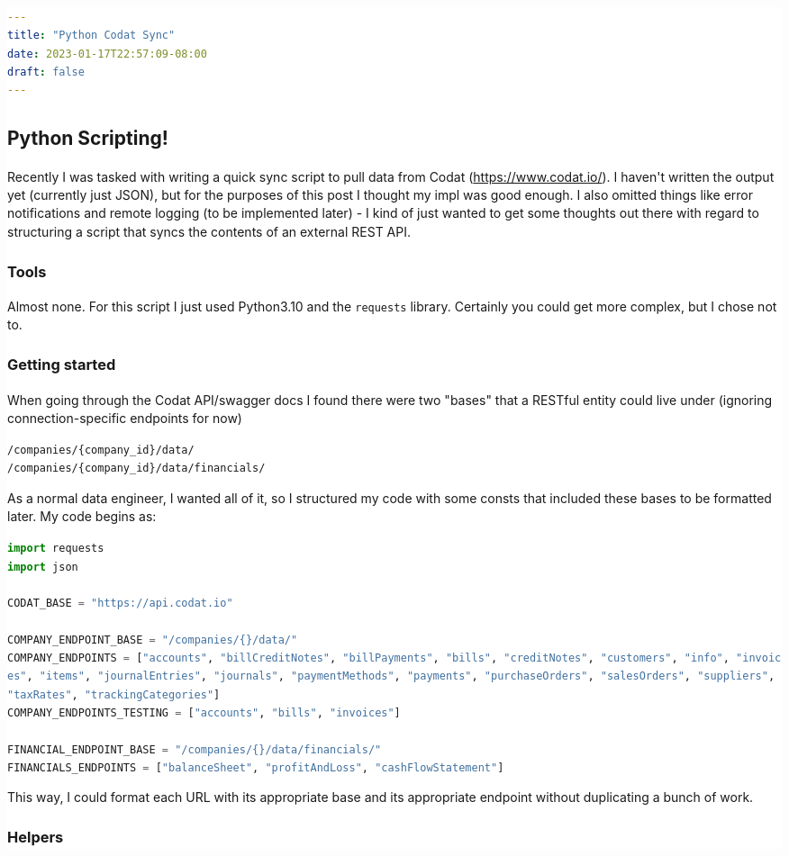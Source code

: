 ```yaml
---
title: "Python Codat Sync"
date: 2023-01-17T22:57:09-08:00
draft: false
---
```


## Python Scripting!

Recently I was tasked with writing a quick sync script to pull data from Codat (https://www.codat.io/). I haven't written the output yet (currently just JSON), but for the purposes of this post I thought my impl was good enough. I also omitted things like error notifications and remote logging (to be implemented later) - I kind of just wanted to get some thoughts out there with regard to structuring a script that syncs the contents of an external REST API.

### Tools

Almost none. For this script I just used Python3.10 and the `requests` library. Certainly you could get more complex, but I chose not to.

### Getting started

When going through the Codat API/swagger docs I found there were two "bases" that a RESTful entity could live under (ignoring connection-specific endpoints for now)

```
/companies/{company_id}/data/
/companies/{company_id}/data/financials/
```

As a normal data engineer, I wanted all of it, so I structured my code with some consts that included these bases to be formatted later. My code begins as:

```python
import requests
import json

CODAT_BASE = "https://api.codat.io"

COMPANY_ENDPOINT_BASE = "/companies/{}/data/"
COMPANY_ENDPOINTS = ["accounts", "billCreditNotes", "billPayments", "bills", "creditNotes", "customers", "info", "invoices", "items", "journalEntries", "journals", "paymentMethods", "payments", "purchaseOrders", "salesOrders", "suppliers", "taxRates", "trackingCategories"]
COMPANY_ENDPOINTS_TESTING = ["accounts", "bills", "invoices"]

FINANCIAL_ENDPOINT_BASE = "/companies/{}/data/financials/"
FINANCIALS_ENDPOINTS = ["balanceSheet", "profitAndLoss", "cashFlowStatement"]
```

This way, I could format each URL with its appropriate base and its appropriate endpoint without duplicating a bunch of work.

### Helpers
